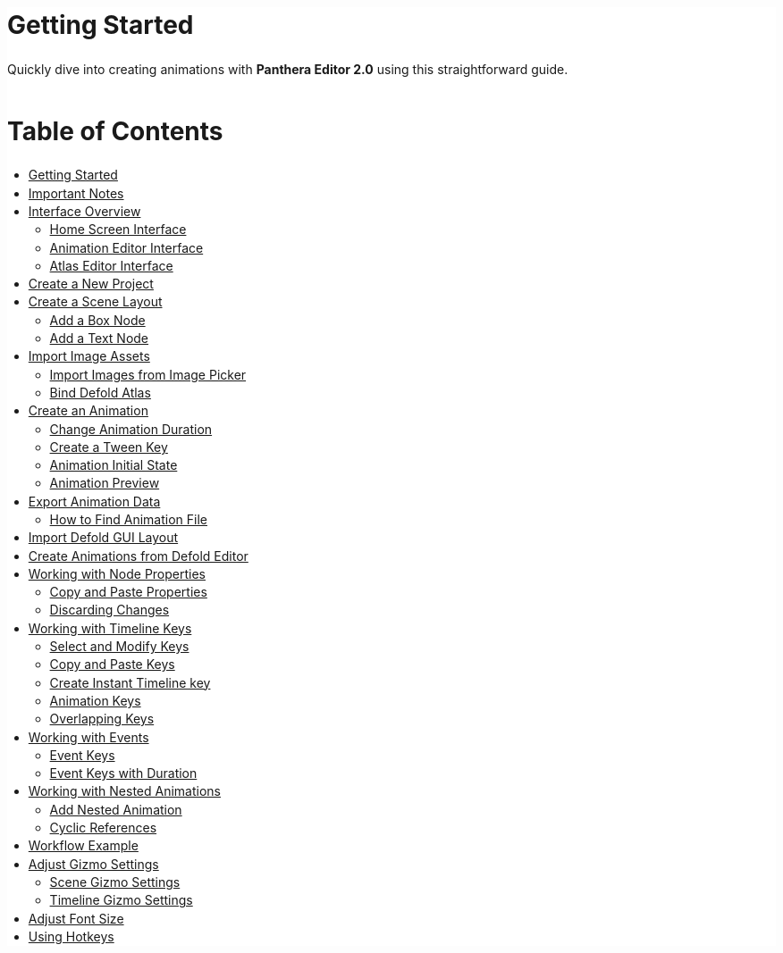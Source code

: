 # Getting Started

Quickly dive into creating animations with **Panthera Editor 2.0** using this straightforward guide.

# Table of Contents

- [Getting Started](#getting-started)
- [Important Notes](#important-notes)
- [Interface Overview](#interface-overview)
   * [Home Screen Interface](#home-screen-interface)
   * [Animation Editor Interface](#animation-editor-interface)
   * [Atlas Editor Interface](#atlas-editor-interface)
- [Create a New Project](#create-a-new-project)
- [Create a Scene Layout](#create-a-scene-layout)
   * [Add a Box Node](#add-a-box-node)
   * [Add a Text Node](#add-a-text-node)
- [Import Image Assets](#import-image-assets)
   * [Import Images from Image Picker](#import-images-from-image-picker)
   * [Bind Defold Atlas](#bind-defold-atlas)
- [Create an Animation](#create-an-animation)
   * [Change Animation Duration](#change-animation-duration)
   * [Create a Tween Key](#create-a-tween-key)
   * [Animation Initial State](#animation-initial-state)
   * [Animation Preview](#animation-preview)
- [Export Animation Data](#export-animation-data)
   * [How to Find Animation File](#how-to-find-animation-file)
- [Import Defold GUI Layout](#import-defold-gui-layout)
- [Create Animations from Defold Editor](#create-animations-from-defold-editor)
- [Working with Node Properties](#working-with-node-properties)
   * [Copy and Paste Properties](#copy-and-paste-properties)
   * [Discarding Changes](#discarding-changes)
- [Working with Timeline Keys](#working-with-timeline-keys)
   * [Select and Modify Keys](#select-and-modify-keys)
   * [Copy and Paste Keys](#copy-and-paste-keys)
   * [Create Instant Timeline key](#create-instant-timeline-key)
   * [Animation Keys](#animation-keys)
   * [Overlapping Keys](#overlapping-keys)
- [Working with Events](#working-with-events)
   * [Event Keys](#event-keys)
   * [Event Keys with Duration](#event-keys-with-duration)
- [Working with Nested Animations](#working-with-nested-animations)
   * [Add Nested Animation](#add-nested-animation)
   * [Cyclic References](#cyclic-references)
- [Workflow Example](#workflow-example)
- [Adjust Gizmo Settings](#adjust-gizmo-settings)
   * [Scene Gizmo Settings](#scene-gizmo-settings)
   * [Timeline Gizmo Settings](#timeline-gizmo-settings)
- [Adjust Font Size](#adjust-font-size)
- [Using Hotkeys](#using-hotkeys)
